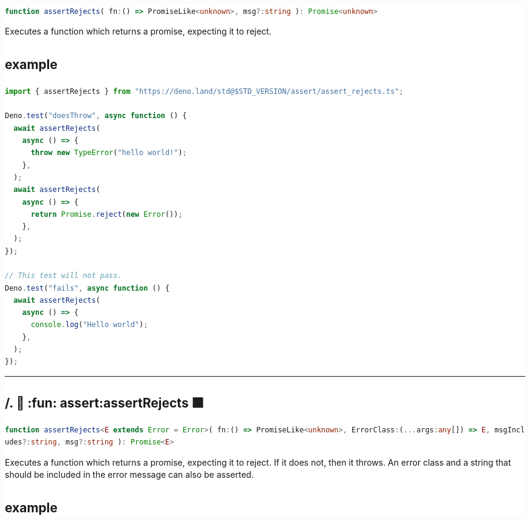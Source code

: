 
```ts
function assertRejects( fn:() => PromiseLike<unknown>, msg?:string ): Promise<unknown>
```

Executes a function which returns a promise, expecting it to reject.



example
-------

```ts
import { assertRejects } from "https://deno.land/std@$STD_VERSION/assert/assert_rejects.ts";

Deno.test("doesThrow", async function () {
  await assertRejects(
    async () => {
      throw new TypeError("hello world!");
    },
  );
  await assertRejects(
    async () => {
      return Promise.reject(new Error());
    },
  );
});

// This test will not pass.
Deno.test("fails", async function () {
  await assertRejects(
    async () => {
      console.log("Hello world");
    },
  );
});
```



______
/. 🚀 :fun: assert:assertRejects 🟩
-----------------------------------


```ts
function assertRejects<E extends Error = Error>( fn:() => PromiseLike<unknown>, ErrorClass:(...args:any[]) => E, msgIncludes?:string, msg?:string ): Promise<E>
```

Executes a function which returns a promise, expecting it to reject.
If it does not, then it throws. An error class and a string that should be
included in the error message can also be asserted.



example
-------
